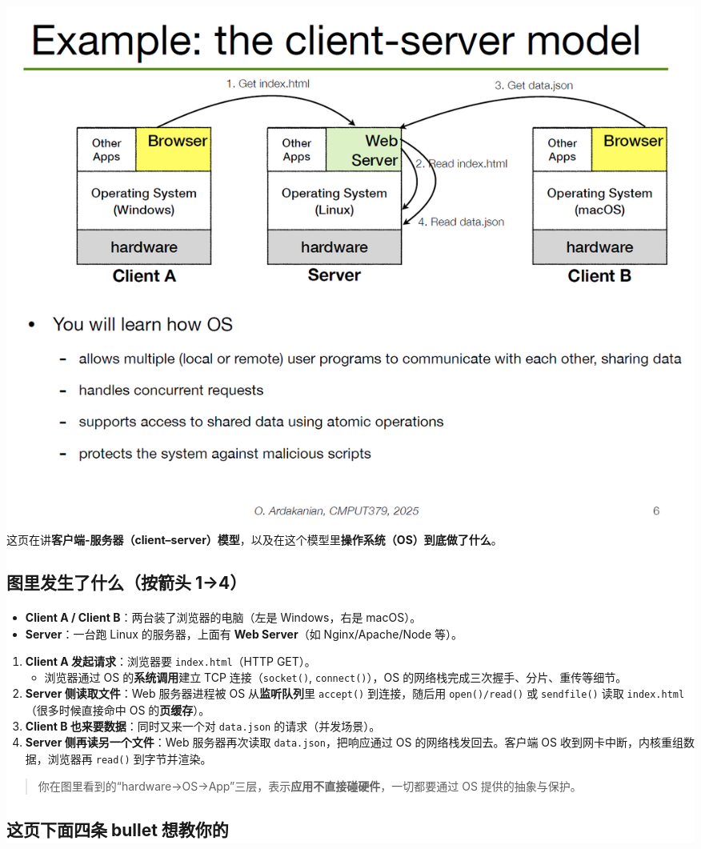 ![image-20250926113736334](./reademe%20(2).assets/image-20250926113736334.png)

这页在讲**客户端-服务器（client–server）模型**，以及在这个模型里**操作系统（OS）到底做了什么**。

## 图里发生了什么（按箭头 1→4）

- **Client A / Client B**：两台装了浏览器的电脑（左是 Windows，右是 macOS）。
- **Server**：一台跑 Linux 的服务器，上面有 **Web Server**（如 Nginx/Apache/Node 等）。

1. **Client A 发起请求**：浏览器要 `index.html`（HTTP GET）。
   - 浏览器通过 OS 的**系统调用**建立 TCP 连接（`socket()`, `connect()`），OS 的网络栈完成三次握手、分片、重传等细节。
2. **Server 侧读取文件**：Web 服务器进程被 OS 从**监听队列**里 `accept()` 到连接，随后用 `open()/read()` 或 `sendfile()` 读取 `index.html`（很多时候直接命中 OS 的**页缓存**）。
3. **Client B 也来要数据**：同时又来一个对 `data.json` 的请求（并发场景）。
4. **Server 侧再读另一个文件**：Web 服务器再次读取 `data.json`，把响应通过 OS 的网络栈发回去。客户端 OS 收到网卡中断，内核重组数据，浏览器再 `read()` 到字节并渲染。

> 你在图里看到的“hardware→OS→App”三层，表示**应用不直接碰硬件**，一切都要通过 OS 提供的抽象与保护。

## 这页下面四条 bullet 想教你的
